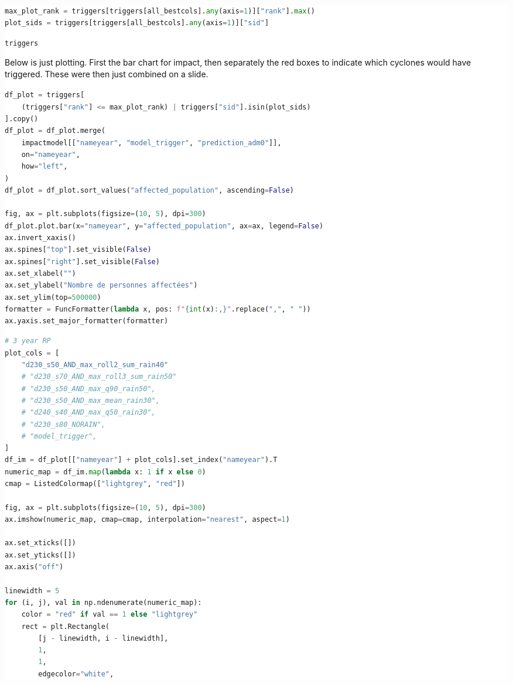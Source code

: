 ```python
max_plot_rank = triggers[triggers[all_bestcols].any(axis=1)]["rank"].max()
plot_sids = triggers[triggers[all_bestcols].any(axis=1)]["sid"]
```

```python
triggers
```

Below is just plotting.
First the bar chart for impact, then separately the
red boxes to indicate which cyclones would have triggered.
These were then just combined on a slide.

```python
df_plot = triggers[
    (triggers["rank"] <= max_plot_rank) | triggers["sid"].isin(plot_sids)
].copy()
df_plot = df_plot.merge(
    impactmodel[["nameyear", "model_trigger", "prediction_adm0"]],
    on="nameyear",
    how="left",
)
df_plot = df_plot.sort_values("affected_population", ascending=False)

fig, ax = plt.subplots(figsize=(10, 5), dpi=300)
df_plot.plot.bar(x="nameyear", y="affected_population", ax=ax, legend=False)
ax.invert_xaxis()
ax.spines["top"].set_visible(False)
ax.spines["right"].set_visible(False)
ax.set_xlabel("")
ax.set_ylabel("Nombre de personnes affectées")
ax.set_ylim(top=500000)
formatter = FuncFormatter(lambda x, pos: f"{int(x):,}".replace(",", " "))
ax.yaxis.set_major_formatter(formatter)
```

```python
# 3 year RP
plot_cols = [
    "d230_s50_AND_max_roll2_sum_rain40"
    # "d230_s70_AND_max_roll3_sum_rain50"
    # "d230_s50_AND_max_q90_rain50",
    # "d230_s50_AND_max_mean_rain30",
    # "d240_s40_AND_max_q50_rain30",
    # "d230_s80_NORAIN",
    # "model_trigger",
]
df_im = df_plot[["nameyear"] + plot_cols].set_index("nameyear").T
numeric_map = df_im.map(lambda x: 1 if x else 0)
cmap = ListedColormap(["lightgrey", "red"])

fig, ax = plt.subplots(figsize=(10, 5), dpi=300)
ax.imshow(numeric_map, cmap=cmap, interpolation="nearest", aspect=1)

ax.set_xticks([])
ax.set_yticks([])
ax.axis("off")

linewidth = 5
for (i, j), val in np.ndenumerate(numeric_map):
    color = "red" if val == 1 else "lightgrey"
    rect = plt.Rectangle(
        [j - linewidth, i - linewidth],
        1,
        1,
        edgecolor="white",
```